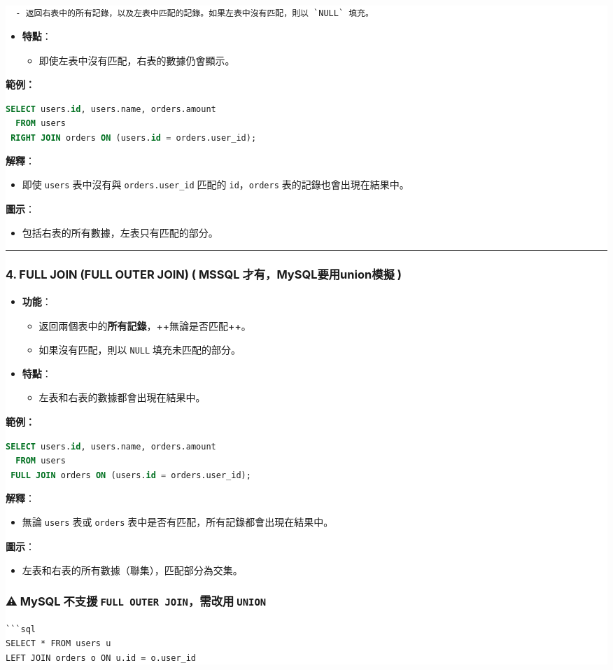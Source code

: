       - 返回右表中的所有記錄，以及左表中匹配的記錄。如果左表中沒有匹配，則以 `NULL` 填充。

   - **特點**：

      - 即使左表中沒有匹配，右表的數據仍會顯示。

   **範例：**

   ```sql
   SELECT users.id, users.name, orders.amount 
     FROM users 
    RIGHT JOIN orders ON (users.id = orders.user_id);
   ```

   

   

   **解釋**：

   - 即使 `users` 表中沒有與 `orders.user_id` 匹配的 `id`，`orders` 表的記錄也會出現在結果中。

   **圖示**：

   - 包括右表的所有數據，左表只有匹配的部分。

   ---

   ### **4\. FULL JOIN (FULL OUTER JOIN)** ( MSSQL 才有，MySQL要用union模擬 )

   - **功能**：

      - 返回兩個表中的**所有記錄**，++無論是否匹配++。

      - 如果沒有匹配，則以 `NULL` 填充未匹配的部分。

   - **特點**：

      - 左表和右表的數據都會出現在結果中。

   **範例：**

   ```sql
   SELECT users.id, users.name, orders.amount 
     FROM users 
    FULL JOIN orders ON (users.id = orders.user_id);
   ```

   **解釋**：

   - 無論 `users` 表或 `orders` 表中是否有匹配，所有記錄都會出現在結果中。

   **圖示**：

   - 左表和右表的所有數據（聯集），匹配部分為交集。

   
   ### ⚠️ MySQL 不支援 `FULL OUTER JOIN`，需改用 `UNION`

    ```sql
    SELECT * FROM users u
    LEFT JOIN orders o ON u.id = o.user_id
